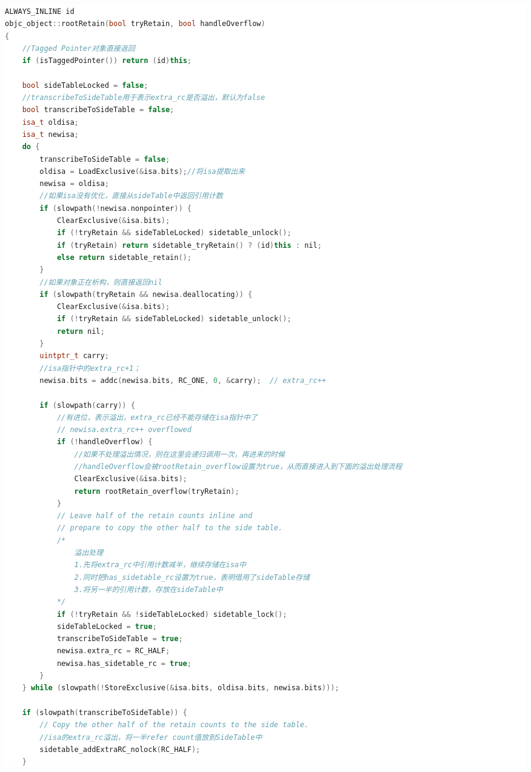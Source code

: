 ```c++
ALWAYS_INLINE id 
objc_object::rootRetain(bool tryRetain, bool handleOverflow)
{
  	//Tagged Pointer对象直接返回
    if (isTaggedPointer()) return (id)this;

    bool sideTableLocked = false;
  	//transcribeToSideTable用于表示extra_rc是否溢出，默认为false
    bool transcribeToSideTable = false;
    isa_t oldisa;
    isa_t newisa;
    do {
        transcribeToSideTable = false;
        oldisa = LoadExclusive(&isa.bits);//将isa提取出来
        newisa = oldisa;
      	//如果isa没有优化，直接从sideTable中返回引用计数
        if (slowpath(!newisa.nonpointer)) {
            ClearExclusive(&isa.bits);
            if (!tryRetain && sideTableLocked) sidetable_unlock();
            if (tryRetain) return sidetable_tryRetain() ? (id)this : nil;
            else return sidetable_retain();
        }
        //如果对象正在析构，则直接返回nil
        if (slowpath(tryRetain && newisa.deallocating)) {
            ClearExclusive(&isa.bits);
            if (!tryRetain && sideTableLocked) sidetable_unlock();
            return nil;
        }
        uintptr_t carry;
      	//isa指针中的extra_rc+1；
        newisa.bits = addc(newisa.bits, RC_ONE, 0, &carry);  // extra_rc++

        if (slowpath(carry)) {
          	//有进位，表示溢出，extra_rc已经不能存储在isa指针中了
            // newisa.extra_rc++ overflowed
            if (!handleOverflow) {
              	//如果不处理溢出情况，则在这里会递归调用一次，再进来的时候
              	//handleOverflow会被rootRetain_overflow设置为true，从而直接进入到下面的溢出处理流程
                ClearExclusive(&isa.bits);
                return rootRetain_overflow(tryRetain);
            }
            // Leave half of the retain counts inline and 
            // prepare to copy the other half to the side table.
          	/*
          		溢出处理
          		1.先将extra_rc中引用计数减半，继续存储在isa中
          		2.同时把has_sidetable_rc设置为true，表明借用了sideTable存储
          		3.将另一半的引用计数，存放在sideTable中
          	*/
            if (!tryRetain && !sideTableLocked) sidetable_lock();
            sideTableLocked = true;
            transcribeToSideTable = true;
            newisa.extra_rc = RC_HALF;
            newisa.has_sidetable_rc = true;
        }
    } while (slowpath(!StoreExclusive(&isa.bits, oldisa.bits, newisa.bits)));

    if (slowpath(transcribeToSideTable)) {
        // Copy the other half of the retain counts to the side table.
      	//isa的extra_rc溢出，将一半refer count值放到SideTable中
        sidetable_addExtraRC_nolock(RC_HALF);
    }

```